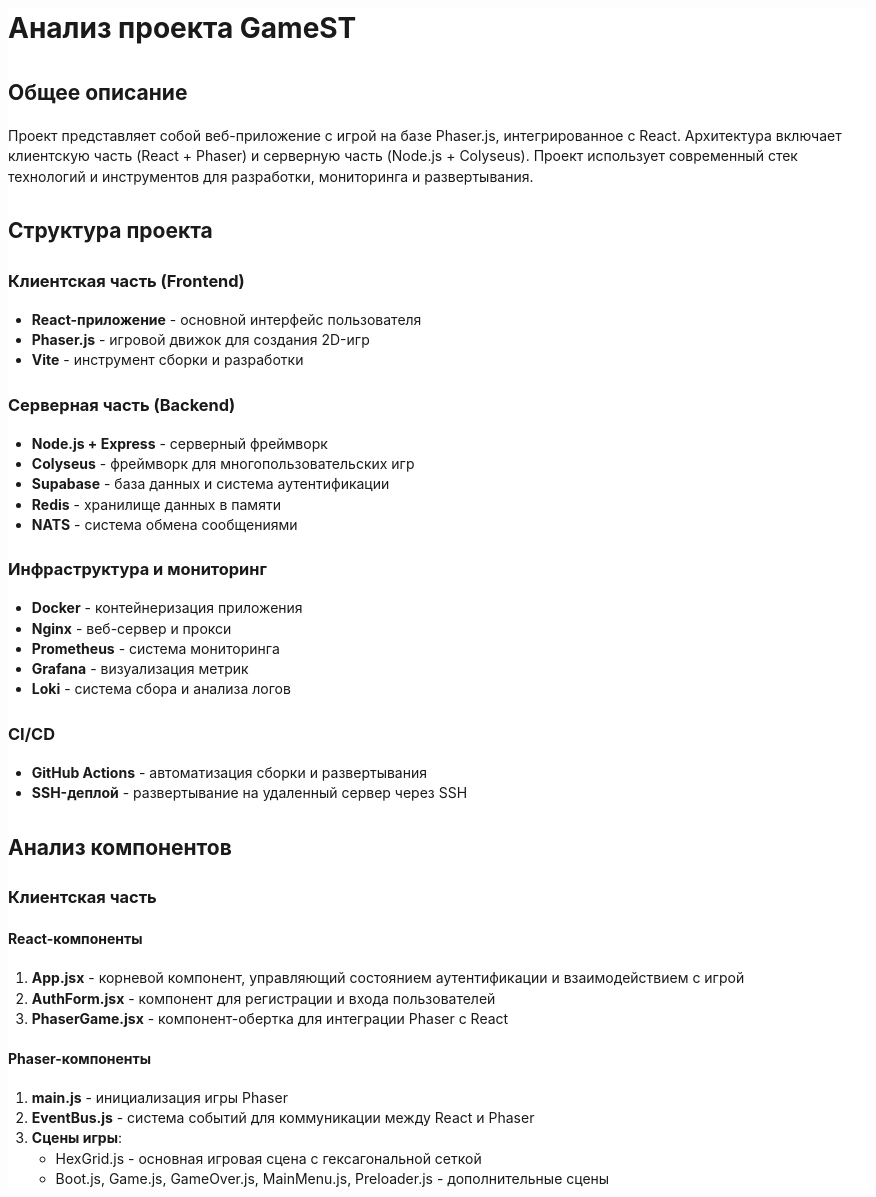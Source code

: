 # Анализ проекта GameST

## Общее описание
Проект представляет собой веб-приложение с игрой на базе Phaser.js, интегрированное с React. Архитектура включает клиентскую часть (React + Phaser) и серверную часть (Node.js + Colyseus). Проект использует современный стек технологий и инструментов для разработки, мониторинга и развертывания.

## Структура проекта

### Клиентская часть (Frontend)
- **React-приложение** - основной интерфейс пользователя
- **Phaser.js** - игровой движок для создания 2D-игр
- **Vite** - инструмент сборки и разработки

### Серверная часть (Backend)
- **Node.js + Express** - серверный фреймворк
- **Colyseus** - фреймворк для многопользовательских игр
- **Supabase** - база данных и система аутентификации
- **Redis** - хранилище данных в памяти
- **NATS** - система обмена сообщениями

### Инфраструктура и мониторинг
- **Docker** - контейнеризация приложения
- **Nginx** - веб-сервер и прокси
- **Prometheus** - система мониторинга
- **Grafana** - визуализация метрик
- **Loki** - система сбора и анализа логов

### CI/CD
- **GitHub Actions** - автоматизация сборки и развертывания
- **SSH-деплой** - развертывание на удаленный сервер через SSH

## Анализ компонентов

### Клиентская часть

#### React-компоненты
1. **App.jsx** - корневой компонент, управляющий состоянием аутентификации и взаимодействием с игрой
2. **AuthForm.jsx** - компонент для регистрации и входа пользователей
3. **PhaserGame.jsx** - компонент-обертка для интеграции Phaser с React

#### Phaser-компоненты
1. **main.js** - инициализация игры Phaser
2. **EventBus.js** - система событий для коммуникации между React и Phaser
3. **Сцены игры**:
   - HexGrid.js - основная игровая сцена с гексагональной сеткой
   - Boot.js, Game.js, GameOver.js, MainMenu.js, Preloader.js - дополнительные сцены

